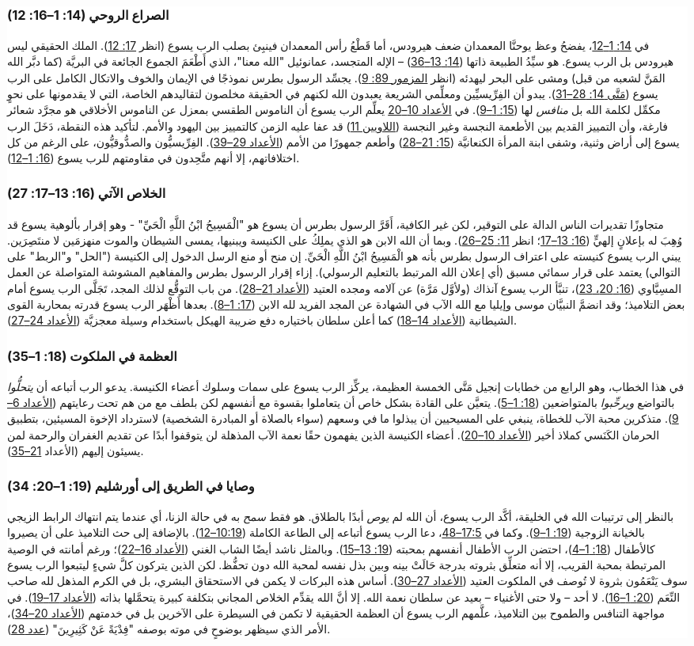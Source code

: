 ### الصراع الروحي (14: 1–16: 12\)

في [14: 1–12](https://ref.ly/Matt14:1-Matt14:12)، يفضحُ وعظ يوحنَّا المعمدان ضعف هيرودس، أما قَطْعُ رأس المعمدان فينبِئ بصلب الرب يسوع (انظر [17: 12](https://ref.ly/Matt17:12)). الملك الحقيقي ليس هيرودس بل الرب يسوع. هو سيِّدُ الطبيعة ذاتها ([14: 13–36](https://ref.ly/Matt14:13-Matt14:36)) – الإله المتجسد، عمانوئيل "الله معنا"، الذي أَطْعَمَ الجموع الجائعة في البريَّة (كما دبَّر الله المَنَّ لشعبه من قبل) ومشى على البحر ليهدئه (انظر [المزمور 89: 9](https://ref.ly/Ps89:9)). يجسِّد الرسول بطرس نموذجًا في الإيمان والخوف والاتكال الكامل على الرب يسوع ([مَتَّى 14: 28–31](https://ref.ly/Matt14:28-Matt14:31)). يبدو أن الفِرِّيسيِّين ومعلِّمي الشريعة يعبدون الله لكنهم في الحقيقة مخلصون لتقاليدهم الخاصة، التي لا يقدمونها على نحوٍ مكمِّل لكلمة الله بل *منافس* لها ([15: 1–9](https://ref.ly/Matt15:1-Matt15:9)). في [الأعداد 10–20](https://ref.ly/Matt15:10-Matt15:20) يعلِّم الرب يسوع أن الناموس الطقسي بمعزل عن الناموس الأخلاقي هو مجرَّد شعائر فارغة، وأن التمييز القديم بين الأطعمة النجسة وغير النجسة ([اللاويين 11](https://ref.ly/Lev11:1-Lev11:47)) قد عفا عليه الزمن كالتمييز بين اليهود والأمم. لتأكيد هذه النقطة، دَخَلَ الرب يسوع إلى أراض وثنية، وشفى ابنة المرأة الكنعانيَّة ([15: 21–28](https://ref.ly/Matt15:21-Matt15:28)) وأطعم جمهورًا من الأمم ([الأعداد 29–39](https://ref.ly/Matt15:29-Matt15:39)). الفِرِّيسيُّون والصدُّوقيُّون، على الرغم من كل اختلافاتهم، إلا أنهم متَّحِدون في مقاومتهم للرب يسوع ([16: 1–12](https://ref.ly/Matt16:1-Matt16:12)).

### الخلاص الآتي (16: 13–17: 27\)

متجاوزًا تقديرات الناس الدالة على التوقير، لكن غير الكافية، أَقَرَّ الرسول بطرس أن يسوع هو "الْمَسِيحُ ابْنُ اللَّهِ الْحَيِّ" \- وهو إقرار بألوهية يسوع قد وُهِبَ له بإعلانٍ إلهيٍّ ([16: 13–17](https://ref.ly/Matt16:13-Matt16:17)؛ انظر [11: 25–26](https://ref.ly/Matt11:25-Matt11:26)). وبما أن الله الابن هو الذي يملِكُ على الكنيسة ويبنيها، يمسى الشيطان والموت منهزمَين لا منتَصِرَين. يبني الرب يسوع كنيسته على اعتراف الرسول بطرس بأنه هو الْمَسِيحُ ابْنُ اللَّهِ الْحَيِّ. إن منح أو منع الرسل الدخول إلى الكنيسة ("الحل" و"الربط" على التوالي) يعتمد على قرار سمائي مسبق (أي إعلان الله المرتبط بالتعليم الرسولي). إزاء إقرار الرسول بطرس والمفاهيم المشوشة المتواصلة عن العمل المسِيَّاوي ([16: 20، 23](https://ref.ly/Matt16:20))، تنبَّأ الرب يسوع آنذاك (ولأوَّل مَرَّة) عن آلامه ومجده العتيد ([الأعداد 21–28](https://ref.ly/Matt16:21-Matt16:28)). من باب التوقُّع لذلك المجد، تَجَلَّى الرب يسوع أمام بعض التلاميذ؛ وقد انضمَّ النبيَّان موسى وإيليا مع الله الآب في الشهادة عن المجد الفريد لله الابن ([17: 1–8](https://ref.ly/Matt17:1-Matt17:8)). بعدها أَظْهَر الرب يسوع قدرته بمحاربة القوى الشيطانية ([الأعداد 14–18](https://ref.ly/Matt17:14-Matt17:18)) كما أعلن سلطان باختياره دفع ضريبة الهيكل باستخدام وسيلة معجزيَّة ([الأعداد 24–27](https://ref.ly/Matt17:24-Matt17:27)).

### العظمة في الملكوت (18: 1–35\)

في هذا الخطاب، وهو الرابع من خطابات إنجيل مَتَّى الخمسة العظيمة، يركِّز الرب يسوع على سمات وسلوك أعضاء الكنيسة. يدعو الرب أتباعه أن *يتحلُّوا* بالتواضع *ويرحِّبوا* بالمتواضعين ([18: 1–5](https://ref.ly/Matt18:1-Matt18:5)). يتعيَّن على القادة بشكل خاص أن يتعاملوا بقسوة مع أنفسهم لكن بلطف مع من هم تحت رعايتهم ([الأعداد 6–9](https://ref.ly/Matt18:6-Matt18:9)). متذكرين محبة الآب للخطاة، ينبغي على المسيحيين أن يبذلوا ما في وسعهم (سواء بالصلاة أو المبادرة الشخصية) لاسترداد الإخوة المسيئين، بتطبيق الحرمان الكَنَسي كملاذ أخير ([الأعداد 10–20](https://ref.ly/Matt18:10-Matt18:20)). أعضاء الكنيسة الذين يفهمون حقًا نعمة الآب المذهلة لن يتوقفوا أبدًا عن تقديم الغفران والرحمة لمن يسيئون إليهم (الأعداد [21–35](https://ref.ly/Matt18:21-Matt18:35)).

### وصايا في الطريق إلى أورشليم (19: 1–20: 34\)

بالنظر إلى ترتيبات الله في الخليقة، أكَّد الرب يسوع، أن الله لم *يوص* أبدًا بالطلاق. هو فقط *سمح* به في حالة الزنا، أي عندما يتم انتهاك الرابط الزيجي بالخيانة الزوجية ([19: 1–9](https://ref.ly/Matt19:1-Matt19:9)). وكما في [17:5–48](https://ref.ly/Matt5:17-Matt5:48)، دعا الرب يسوع أتباعه إلى الطاعة الكاملة ([10:19–12](https://ref.ly/Matt19:10-Matt19:12)). بالإضافة إلى حث التلاميذ على أن يصيروا كالأطفال ([18: 1–4](https://ref.ly/Matt18:1-Matt18:4))، احتضن الرب الأطفال أنفسهم بمحبته ([19: 13–15](https://ref.ly/Matt19:13-Matt19:15)). وبالمثل ناشد أيضًا الشاب الغني ([الأعداد 16–22](https://ref.ly/Matt19:16-Matt19:22))؛ ورغم أمانته في الوصية المرتبطة بمحبة القريب، إلا أنه متعلِّق بثروته بدرجة حَالَتْ بينه وبين بذل نفسه لمحبة الله دون تحفُّظ. لكن الذين يتركون كلَّ شيءٍ ليتبعوا الرب يسوع سوف يَنْعَمُون بثروة لا تُوصف في الملكوت العتيد ([الأعداد 27–30](https://ref.ly/Matt19:27-Matt19:30)). أساس هذه البركات لا يكمن في الاستحقاق البشري، بل في الكرم المذهل لله صاحب النِّعَم ([20: 1–16](https://ref.ly/Matt20:1-Matt20:16)). لا أحد – ولا حتى الأغنياء – بعيد عن سلطان نعمة الله. إلا أنَّ الله يقدِّم الخلاص المجاني بتكلفة كبيرة يتحمَّلها بذاته ([الأعداد 17–19](https://ref.ly/Matt20:17-Matt20:19)). في مواجهة التنافس والطموح بين التلاميذ، علَّمهم الرب يسوع أن العظمة الحقيقية لا تكمن في السيطرة على الآخرين بل في خدمتهم ([الأعداد 20–34](https://ref.ly/Matt20:20-Matt20:34))، الأمر الذي سيظهر بوضوحٍ في موته بوصفه "فِدْيَةً عَنْ كَثِيرِينَ" ([عدد 28](https://ref.ly/Matt20:28)).
